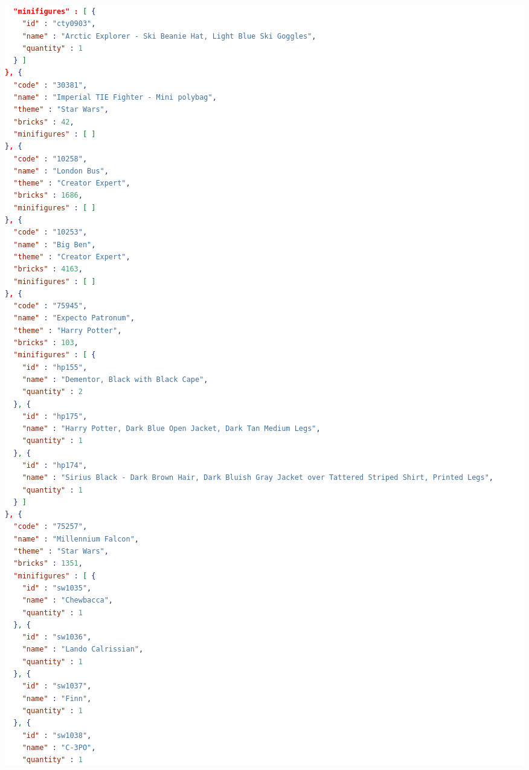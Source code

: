 ```json
  "minifigures" : [ {
    "id" : "cty0903",
    "name" : "Arctic Explorer - Ski Beanie Hat, Light Blue Ski Goggles",
    "quantity" : 1
  } ]
}, {
  "code" : "30381",
  "name" : "Imperial TIE Fighter - Mini polybag",
  "theme" : "Star Wars",
  "bricks" : 42,
  "minifigures" : [ ]
}, {
  "code" : "10258",
  "name" : "London Bus",
  "theme" : "Creator Expert",
  "bricks" : 1686,
  "minifigures" : [ ]
}, {
  "code" : "10253",
  "name" : "Big Ben",
  "theme" : "Creator Expert",
  "bricks" : 4163,
  "minifigures" : [ ]
}, {
  "code" : "75945",
  "name" : "Expecto Patronum",
  "theme" : "Harry Potter",
  "bricks" : 103,
  "minifigures" : [ {
    "id" : "hp155",
    "name" : "Dementor, Black with Black Cape",
    "quantity" : 2
  }, {
    "id" : "hp175",
    "name" : "Harry Potter, Dark Blue Open Jacket, Dark Tan Medium Legs",
    "quantity" : 1
  }, {
    "id" : "hp174",
    "name" : "Sirius Black - Dark Brown Hair, Dark Bluish Gray Jacket over Tattered Striped Shirt, Printed Legs",
    "quantity" : 1
  } ]
}, {
  "code" : "75257",
  "name" : "Millennium Falcon",
  "theme" : "Star Wars",
  "bricks" : 1351,
  "minifigures" : [ {
    "id" : "sw1035",
    "name" : "Chewbacca",
    "quantity" : 1
  }, {
    "id" : "sw1036",
    "name" : "Lando Calrissian",
    "quantity" : 1
  }, {
    "id" : "sw1037",
    "name" : "Finn",
    "quantity" : 1
  }, {
    "id" : "sw1038",
    "name" : "C-3PO",
    "quantity" : 1
```